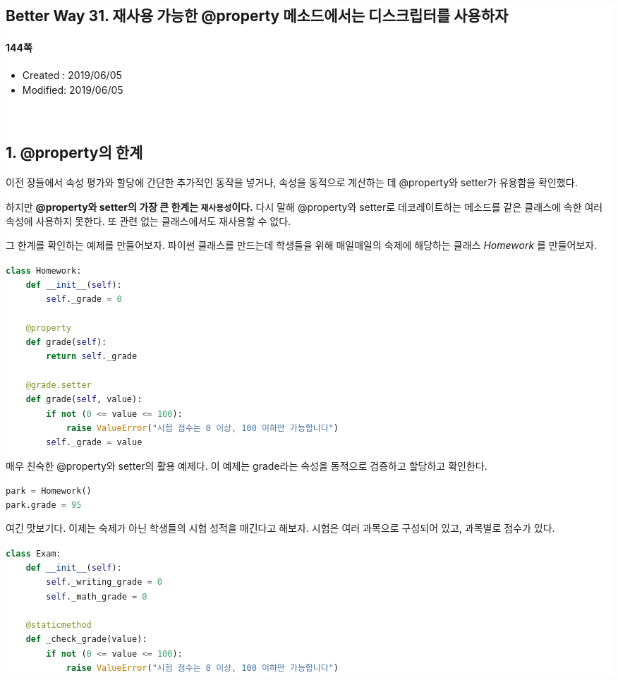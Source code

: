 ## Better Way 31. 재사용 가능한 @property 메소드에서는 디스크립터를 사용하자

#### 144쪽

* Created : 2019/06/05
* Modified: 2019/06/05

<br>


## 1. @property의 한계

이전 장들에서 속성 평가와 할당에 간단한 추가적인 동작을 넣거나, 속성을 동적으로 계산하는 데 @property와 setter가 유용함을 확인했다.  

하지만 **@property와 setter의 가장 큰 한계는 `재사용성`이다.** 다시 말해 @property와 setter로 데코레이트하는 메소드를 같은 클래스에 속한 여러 속성에 사용하지 못한다. 또 관련 없는 클래스에서도 재사용할 수 없다.

그 한계를 확인하는 예제를 만들어보자. 파이썬 클래스를 만드는데 학생들을 위해 매일매일의 숙제에 해당하는 클래스 _Homework_ 를 만들어보자.

```python
class Homework:
    def __init__(self):
        self._grade = 0

    @property
    def grade(self):
        return self._grade

    @grade.setter
    def grade(self, value):
        if not (0 <= value <= 100):
            raise ValueError("시험 점수는 0 이상, 100 이하만 가능합니다")
        self._grade = value
```

매우 친숙한 @property와 setter의 활용 예제다. 이 예제는 grade라는 속성을 동적으로 검증하고 할당하고 확인한다.


```python
park = Homework()
park.grade = 95
```

여긴 맛보기다. 이제는 숙제가 아닌 학생들의 시험 성적을 매긴다고 해보자. 시험은 여러 과목으로 구성되어 있고, 과목별로 점수가 있다.


```python
class Exam:
    def __init__(self):
        self._writing_grade = 0
        self._math_grade = 0

    @staticmethod
    def _check_grade(value):
        if not (0 <= value <= 100):
            raise ValueError("시험 점수는 0 이상, 100 이하만 가능합니다")
```
